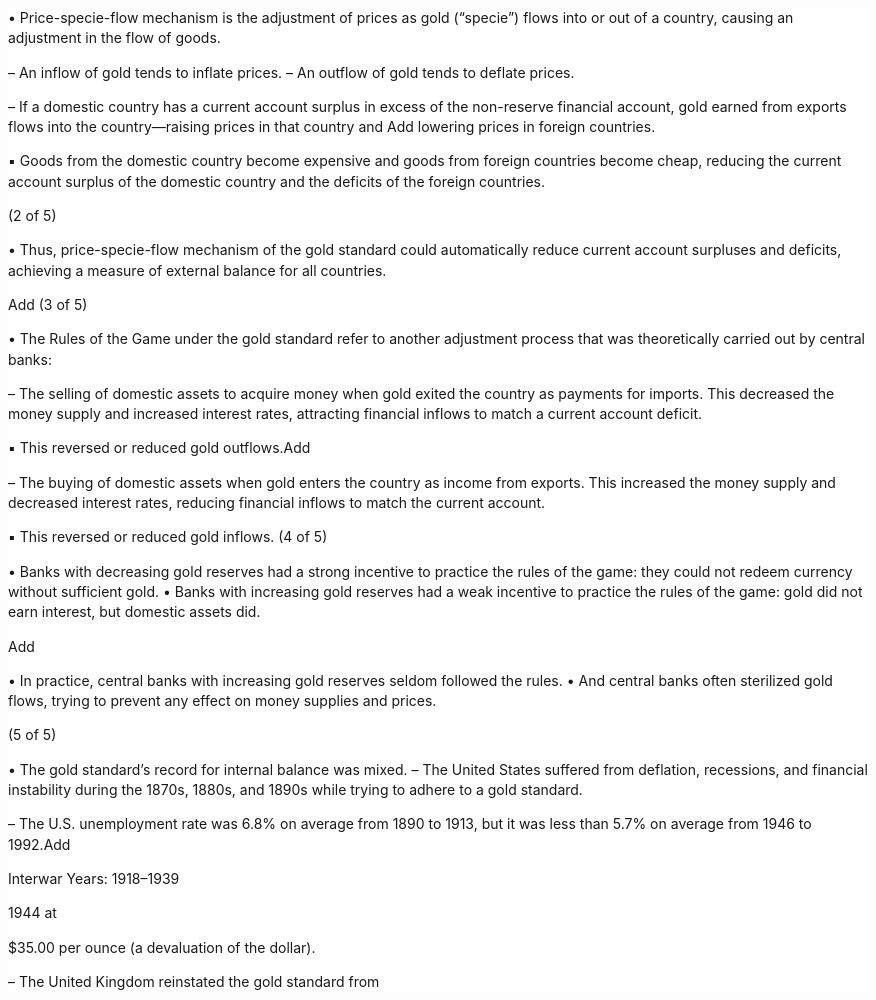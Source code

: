 • Price-specie-flow mechanism is the adjustment of prices as gold (“specie”) flows into or out of a country, causing an adjustment in the flow of goods.

– An inflow of gold tends to inflate prices. – An outflow of gold tends to deflate prices.

– If a domestic country has a current account surplus in excess of the non-reserve financial account, gold earned from exports flows into the country—raising prices in that country and Add lowering prices in foreign countries.

▪ Goods from the domestic country become expensive and goods from foreign countries become cheap, reducing the current account surplus of the domestic country and the deficits of the foreign countries.

(2 of 5)

• Thus, price-specie-flow mechanism of the gold standard could automatically reduce current account surpluses and deficits, achieving a measure of external balance for all countries.

Add (3 of 5)

• The Rules of the Game under the gold standard refer to another adjustment process that was theoretically carried out by central banks:

– The selling of domestic assets to acquire money when gold exited the country as payments for imports. This decreased the money supply and increased interest rates, attracting financial inflows to match a current account deficit.

▪ This reversed or reduced gold outflows.Add

– The buying of domestic assets when gold enters the country as income from exports. This increased the money supply and decreased interest rates, reducing financial inflows to match the current account.

▪ This reversed or reduced gold inflows. (4 of 5)

• Banks with decreasing gold reserves had a strong incentive to practice the rules of the game: they could not redeem currency without sufficient gold. • Banks with increasing gold reserves had a weak incentive to practice the rules of the game: gold did not earn interest, but domestic assets did.

Add

• In practice, central banks with increasing gold reserves seldom followed the rules. • And central banks often sterilized gold flows, trying to prevent any effect on money supplies and prices.

(5 of 5)

• The gold standard’s record for internal balance was mixed. – The United States suffered from deflation, recessions, and financial instability during the 1870s, 1880s, and 1890s while trying to adhere to a gold standard.

– The U.S. unemployment rate was 6.8% on average from 1890 to 1913, but it was less than 5.7% on average from 1946 to 1992.Add

Interwar Years: 1918–1939

1944 at

$35.00 per ounce (a devaluation of the dollar).

– The United Kingdom reinstated the gold standard from
